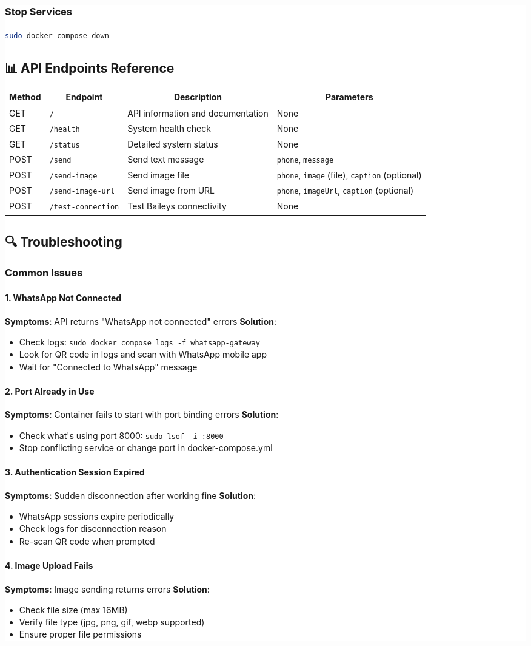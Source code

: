 ### Stop Services
```bash
sudo docker compose down
```

## 📊 API Endpoints Reference

| Method | Endpoint | Description | Parameters |
|--------|----------|-------------|------------|
| GET | `/` | API information and documentation | None |
| GET | `/health` | System health check | None |
| GET | `/status` | Detailed system status | None |
| POST | `/send` | Send text message | `phone`, `message` |
| POST | `/send-image` | Send image file | `phone`, `image` (file), `caption` (optional) |
| POST | `/send-image-url` | Send image from URL | `phone`, `imageUrl`, `caption` (optional) |
| POST | `/test-connection` | Test Baileys connectivity | None |

## 🔍 Troubleshooting

### Common Issues

#### 1. WhatsApp Not Connected
**Symptoms**: API returns "WhatsApp not connected" errors
**Solution**: 
- Check logs: `sudo docker compose logs -f whatsapp-gateway`
- Look for QR code in logs and scan with WhatsApp mobile app
- Wait for "Connected to WhatsApp" message

#### 2. Port Already in Use
**Symptoms**: Container fails to start with port binding errors
**Solution**:
- Check what's using port 8000: `sudo lsof -i :8000`
- Stop conflicting service or change port in docker-compose.yml

#### 3. Authentication Session Expired
**Symptoms**: Sudden disconnection after working fine
**Solution**:
- WhatsApp sessions expire periodically
- Check logs for disconnection reason
- Re-scan QR code when prompted

#### 4. Image Upload Fails
**Symptoms**: Image sending returns errors
**Solution**:
- Check file size (max 16MB)
- Verify file type (jpg, png, gif, webp supported)
- Ensure proper file permissions
